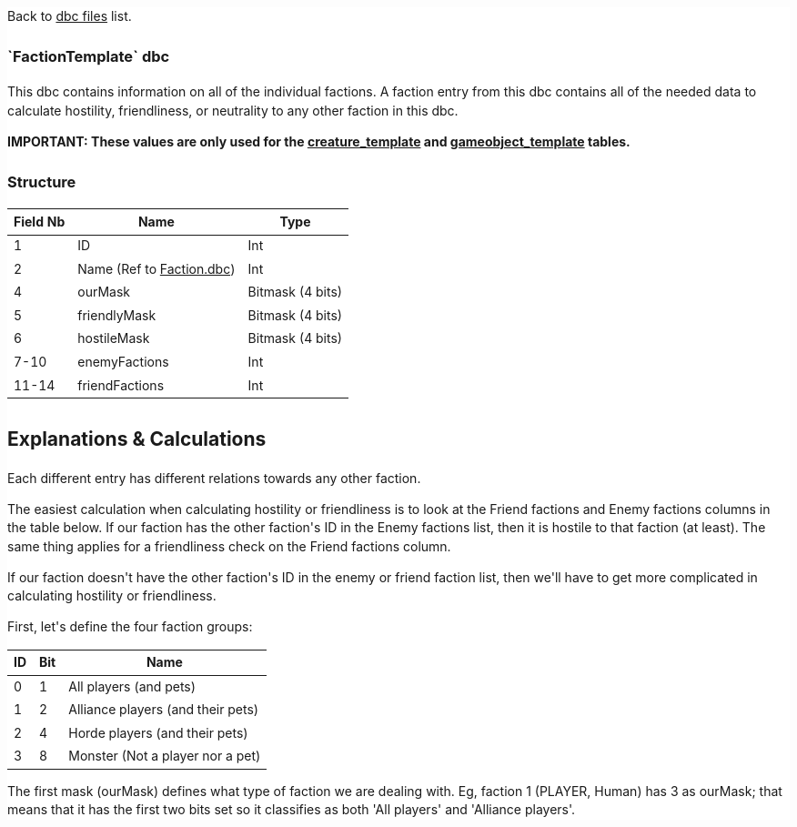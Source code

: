 Back to [dbc files](dbc_files) list.

### \`FactionTemplate\` dbc

This dbc contains information on all of the individual factions. A faction entry from this dbc contains all of the needed data to calculate hostility, friendliness, or neutrality to any other faction in this dbc.

**IMPORTANT: These values are only used for the [creature\_template](creature_template) and [gameobject\_template](gameobject_template) tables.**

### Structure

| **Field Nb** | **Name**                                 | **Type**         |
|--------------|------------------------------------------|------------------|
| 1            | ID                                       | Int              |
| 2            | Name (Ref to [Faction.dbc](Faction.dbc)) | Int              |
| 4            | ourMask                                  | Bitmask (4 bits) |
| 5            | friendlyMask                             | Bitmask (4 bits) |
| 6            | hostileMask                              | Bitmask (4 bits) |
| 7-10         | enemyFactions                            | Int              |
| 11-14        | friendFactions                           | Int              |

**Explanations & Calculations**
-------------------------------

Each different entry has different relations towards any other faction.

The easiest calculation when calculating hostility or friendliness is to look at the Friend factions and Enemy factions columns in the table below. If our faction has the other faction's ID in the Enemy factions list, then it is hostile to that faction (at least). The same thing applies for a friendliness check on the Friend factions column.

If our faction doesn't have the other faction's ID in the enemy or friend faction list, then we'll have to get more complicated in calculating hostility or friendliness.

First, let's define the four faction groups:

| ID  | Bit | Name                              |
|-----|-----|-----------------------------------|
| 0   | 1   | All players (and pets)            |
| 1   | 2   | Alliance players (and their pets) |
| 2   | 4   | Horde players (and their pets)    |
| 3   | 8   | Monster (Not a player nor a pet)  |

The first mask (ourMask) defines what type of faction we are dealing with. Eg, faction 1 (PLAYER, Human) has 3 as ourMask; that means that it has the first two bits set so it classifies as both 'All players' and 'Alliance players'.
